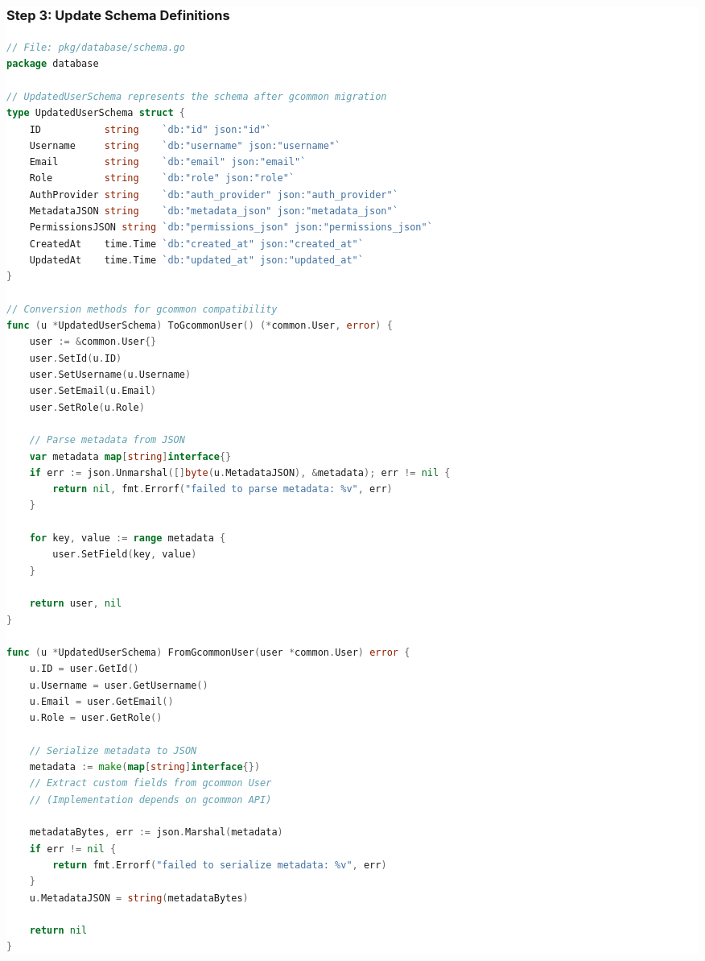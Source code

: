 ### Step 3: Update Schema Definitions

```go
// File: pkg/database/schema.go
package database

// UpdatedUserSchema represents the schema after gcommon migration
type UpdatedUserSchema struct {
    ID           string    `db:"id" json:"id"`
    Username     string    `db:"username" json:"username"`
    Email        string    `db:"email" json:"email"`
    Role         string    `db:"role" json:"role"`
    AuthProvider string    `db:"auth_provider" json:"auth_provider"`
    MetadataJSON string    `db:"metadata_json" json:"metadata_json"`
    PermissionsJSON string `db:"permissions_json" json:"permissions_json"`
    CreatedAt    time.Time `db:"created_at" json:"created_at"`
    UpdatedAt    time.Time `db:"updated_at" json:"updated_at"`
}

// Conversion methods for gcommon compatibility
func (u *UpdatedUserSchema) ToGcommonUser() (*common.User, error) {
    user := &common.User{}
    user.SetId(u.ID)
    user.SetUsername(u.Username)
    user.SetEmail(u.Email)
    user.SetRole(u.Role)

    // Parse metadata from JSON
    var metadata map[string]interface{}
    if err := json.Unmarshal([]byte(u.MetadataJSON), &metadata); err != nil {
        return nil, fmt.Errorf("failed to parse metadata: %v", err)
    }

    for key, value := range metadata {
        user.SetField(key, value)
    }

    return user, nil
}

func (u *UpdatedUserSchema) FromGcommonUser(user *common.User) error {
    u.ID = user.GetId()
    u.Username = user.GetUsername()
    u.Email = user.GetEmail()
    u.Role = user.GetRole()

    // Serialize metadata to JSON
    metadata := make(map[string]interface{})
    // Extract custom fields from gcommon User
    // (Implementation depends on gcommon API)

    metadataBytes, err := json.Marshal(metadata)
    if err != nil {
        return fmt.Errorf("failed to serialize metadata: %v", err)
    }
    u.MetadataJSON = string(metadataBytes)

    return nil
}
```
